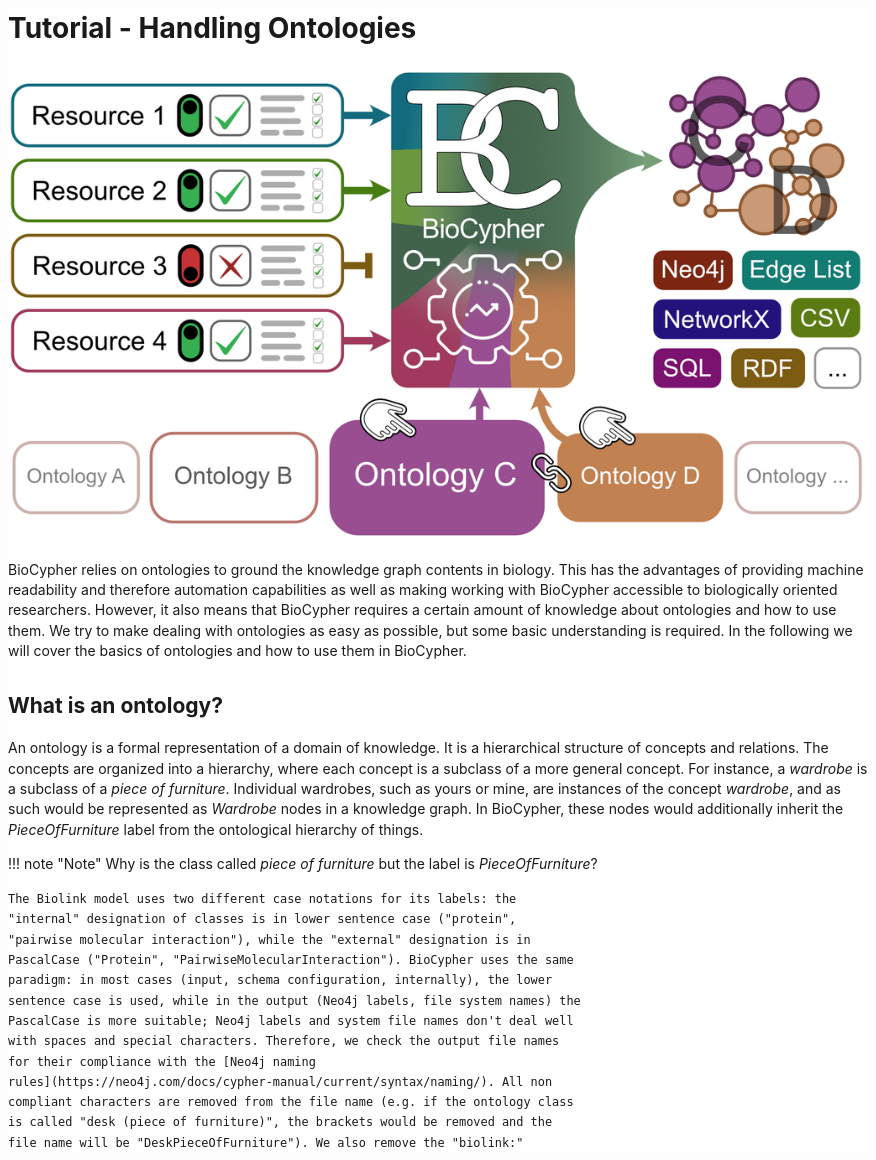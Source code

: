 # Tutorial - Handling Ontologies

![Adapters and ontologies](../../assets/img/modularity-biocypher.png)

BioCypher relies on ontologies to ground the knowledge graph contents in
biology. This has the advantages of providing machine readability and therefore
automation capabilities as well as making working with BioCypher accessible to
biologically oriented researchers. However, it also means that BioCypher
requires a certain amount of knowledge about ontologies and how to use them. We
try to make dealing with ontologies as easy as possible, but some basic
understanding is required. In the following we will cover the basics of
ontologies and how to use them in BioCypher.

## What is an ontology?
An ontology is a formal representation of a domain of knowledge. It is a
hierarchical structure of concepts and relations. The concepts are organized
into a hierarchy, where each concept is a subclass of a more general concept.
For instance, a *wardrobe* is a subclass of a *piece of furniture*. Individual
wardrobes, such as yours or mine, are instances of the concept *wardrobe*, and
as such would be represented as *Wardrobe* nodes in a knowledge graph. In
BioCypher, these nodes would additionally inherit the *PieceOfFurniture* label
from the ontological hierarchy of things.

!!! note "Note"
	Why is the class called *piece of furniture* but the label is *PieceOfFurniture*?

	The Biolink model uses two different case notations for its labels: the
	"internal" designation of classes is in lower sentence case ("protein",
  	"pairwise molecular interaction"), while the "external" designation is in
  	PascalCase ("Protein", "PairwiseMolecularInteraction"). BioCypher uses the same
	paradigm: in most cases (input, schema configuration, internally), the lower
	sentence case is used, while in the output (Neo4j labels, file system names) the
	PascalCase is more suitable; Neo4j labels and system file names don't deal well
	with spaces and special characters. Therefore, we check the output file names
	for their compliance with the [Neo4j naming
	rules](https://neo4j.com/docs/cypher-manual/current/syntax/naming/). All non
	compliant characters are removed from the file name (e.g. if the ontology class
	is called "desk (piece of furniture)", the brackets would be removed and the
	file name will be "DeskPieceOfFurniture"). We also remove the "biolink:"